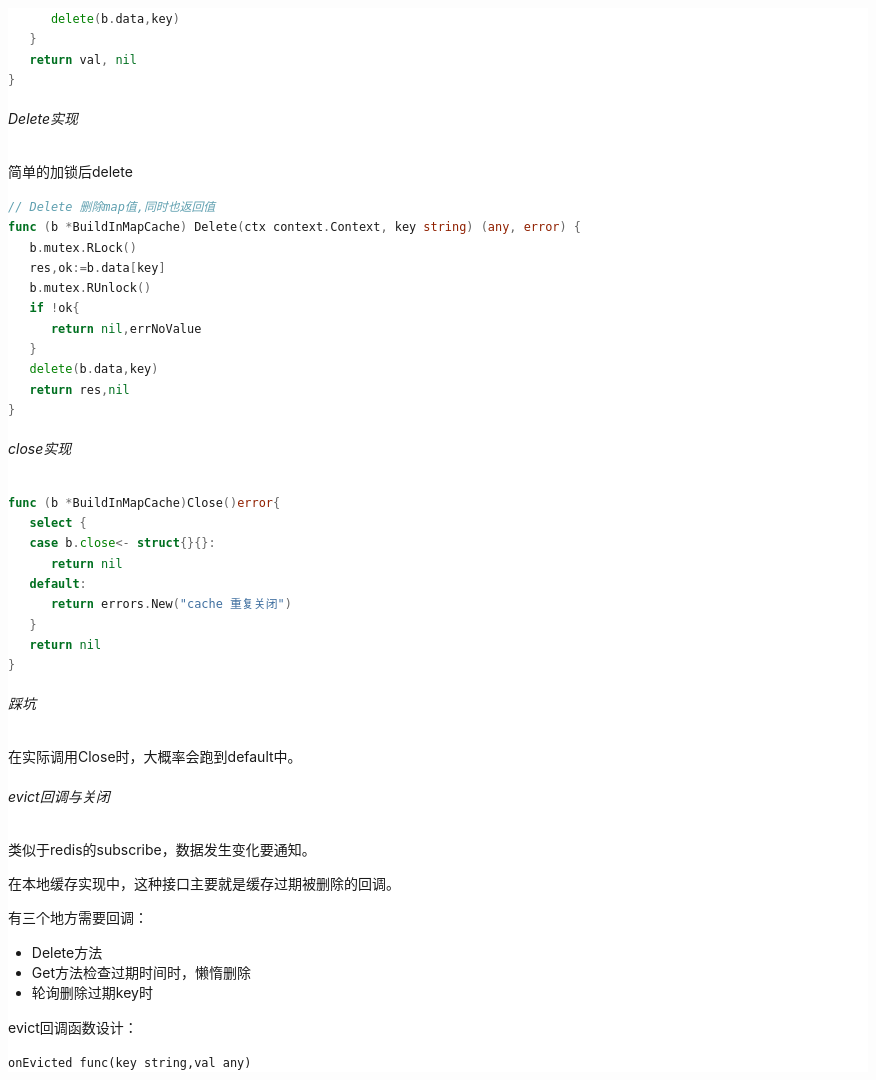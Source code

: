 ```go
      delete(b.data,key)
   }
   return val, nil
}
```

###### Delete实现

简单的加锁后delete

```go
// Delete 删除map值,同时也返回值
func (b *BuildInMapCache) Delete(ctx context.Context, key string) (any, error) {
   b.mutex.RLock()
   res,ok:=b.data[key]
   b.mutex.RUnlock()
   if !ok{
      return nil,errNoValue
   }
   delete(b.data,key)
   return res,nil
}
```

###### close实现

```go
func (b *BuildInMapCache)Close()error{
   select {
   case b.close<- struct{}{}:
      return nil
   default:
      return errors.New("cache 重复关闭")
   }
   return nil
}
```

###### 踩坑

在实际调用Close时，大概率会跑到default中。

###### evict回调与关闭

类似于redis的subscribe，数据发生变化要通知。

在本地缓存实现中，这种接口主要就是缓存过期被删除的回调。

有三个地方需要回调：

+ Delete方法
+ Get方法检查过期时间时，懒惰删除
+ 轮询删除过期key时

evict回调函数设计：

`onEvicted func(key string,val any)`
